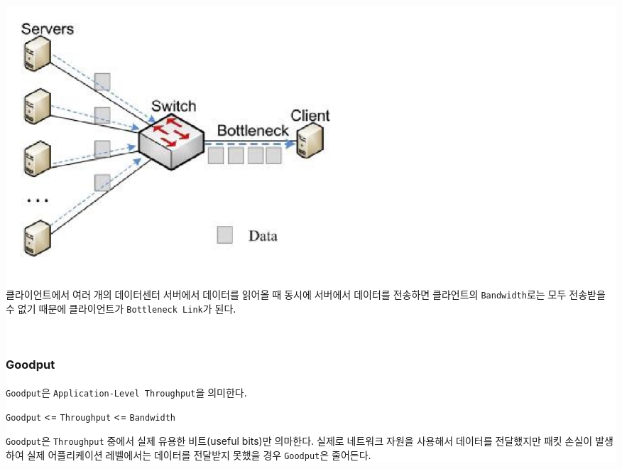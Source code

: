 <img src="../images/network-introduction-1.9.7.png?raw=true" alt="drawing" width="480"/>

<br/>

클라이언트에서 여러 개의 데이터센터 서버에서 데이터를 읽어올 때 동시에 서버에서 데이터를 전송하면 클라언트의 `Bandwidth`로는 모두 전송받을 수 없기 때문에 클라이언트가 `Bottleneck Link`가 된다.

<br/>

### Goodput

`Goodput`은 `Application-Level Throughput`을 의미한다.

`Goodput` <= `Throughput` <= `Bandwidth`

`Goodput`은 `Throughput` 중에서 실제 유용한 비트(useful bits)만 의마한다. 실제로 네트워크 자원을 사용해서 데이터를 전달했지만 패킷 손실이 발생하여 실제 어플리케이션 레벨에서는 데이터를 전달받지 못했을 경우 `Goodput`은 줄어든다.
